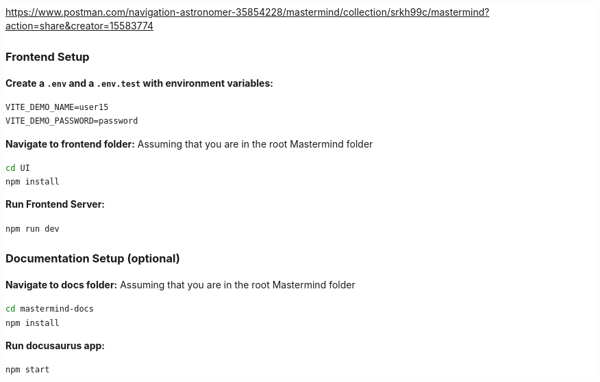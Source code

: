 https://www.postman.com/navigation-astronomer-35854228/mastermind/collection/srkh99c/mastermind?action=share&creator=15583774

### Frontend Setup

**Create a `.env` and a `.env.test` with environment variables:**

```env
VITE_DEMO_NAME=user15
VITE_DEMO_PASSWORD=password
```

**Navigate to frontend folder:**
Assuming that you are in the root Mastermind folder

```bash
cd UI
npm install
```

**Run Frontend Server:**

```bash
npm run dev
```

### Documentation Setup (optional)

**Navigate to docs folder:**
Assuming that you are in the root Mastermind folder

```bash
cd mastermind-docs
npm install
```

**Run docusaurus app:**

```bash
npm start
```
